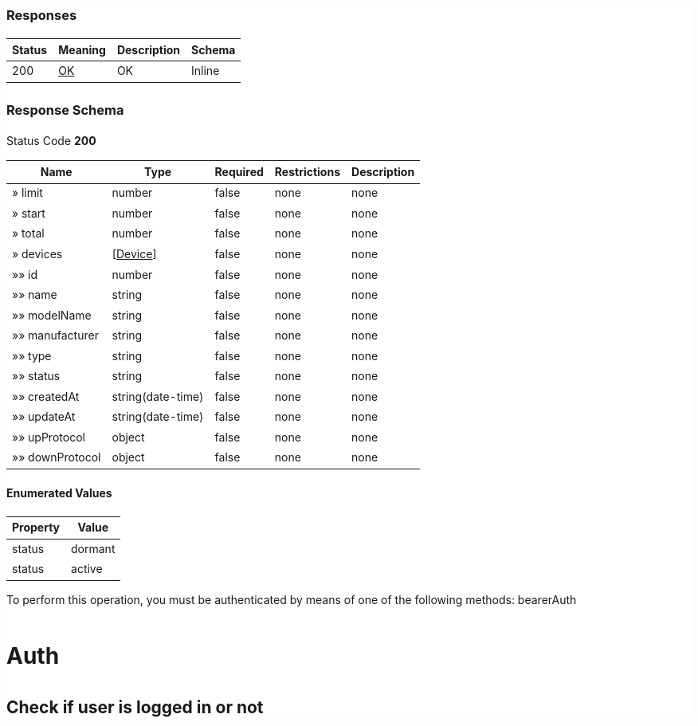 <h3 id="query-all-devices-responses">Responses</h3>

|Status|Meaning|Description|Schema|
|---|---|---|---|
|200|[OK](https://tools.ietf.org/html/rfc7231#section-6.3.1)|OK|Inline|

<h3 id="query-all-devices-responseschema">Response Schema</h3>

Status Code **200**

|Name|Type|Required|Restrictions|Description|
|---|---|---|---|---|
|» limit|number|false|none|none|
|» start|number|false|none|none|
|» total|number|false|none|none|
|» devices|[[Device](#schemadevice)]|false|none|none|
|»» id|number|false|none|none|
|»» name|string|false|none|none|
|»» modelName|string|false|none|none|
|»» manufacturer|string|false|none|none|
|»» type|string|false|none|none|
|»» status|string|false|none|none|
|»» createdAt|string(date-time)|false|none|none|
|»» updateAt|string(date-time)|false|none|none|
|»» upProtocol|object|false|none|none|
|»» downProtocol|object|false|none|none|

#### Enumerated Values

|Property|Value|
|---|---|
|status|dormant|
|status|active|

<aside class="warning">
To perform this operation, you must be authenticated by means of one of the following methods:
bearerAuth
</aside>

<h1 id="core-api-auth">Auth</h1>

## Check if user is logged in or not
